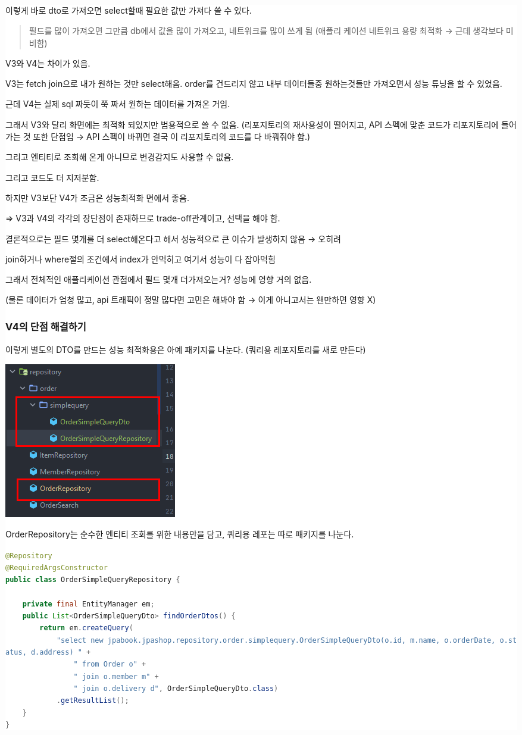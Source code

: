 이렇게 바로 dto로 가져오면 select할때 필요한 값만 가져다 쓸 수 있다.

> 필드를 많이 가져오면 그만큼 db에서 값을 많이 가져오고, 네트워크를 많이 쓰게 됨 (애플리 케이션 네트워크 용량 최적화 → 근데 생각보다 미비함)
> 

V3와 V4는 차이가 있음.

V3는 fetch join으로 내가 원하는 것만 select해옴. order를 건드리지 않고 내부 데이터들중 원하는것들만 가져오면서 성능 튜닝을 할 수 있었음.

근데 V4는 실제 sql 짜듯이 쭉 짜서 원하는 데이터를 가져온 거임.

그래서 V3와 달리 화면에는 최적화 되있지만 범용적으로 쓸 수 없음. (리포지토리의 재사용성이 떨어지고, API 스펙에 맞춘 코드가 리포지토리에 들어가는 것 또한 단점임 → API 스펙이 바뀌면 결국 이 리포지토리의 코드를 다 바꿔줘야 함.)

그리고 엔티티로 조회해 온게 아니므로 변경감지도 사용할 수 없음.

그리고 코드도 더 지저분함. 

하지만 V3보단 V4가 조금은 성능최적화 면에서 좋음.

⇒ V3과 V4의 각각의 장단점이 존재하므로 trade-off관계이고, 선택을 해야 함.

결론적으로는 필드 몇개를 더 select해온다고 해서 성능적으로 큰 이슈가 발생하지 않음 → 오히려 

join하거나 where절의 조건에서 index가 안먹히고 여기서 성능이 다 잡아먹힘

그래서 전체적인 애플리케이션 관점에서 필드 몇개 더가져오는거? 성능에 영향 거의 없음.

(물론 데이터가 엄청 많고, api 트래픽이 정말 많다면 고민은 해봐야 함 → 이게 아니고서는 왠만하면 영향 X) 

### V4의 단점 해결하기

이렇게 별도의 DTO를 만드는 성능 최적화용은 아예 패키지를 나눈다. (쿼리용 레포지토리를 새로 만든다)

![image9](./image/image9.png)

OrderRepository는 순수한 엔티티 조회를 위한 내용만을 담고, 쿼리용 레포는 따로 패키지를 나눈다.

```java
@Repository
@RequiredArgsConstructor
public class OrderSimpleQueryRepository {

	private final EntityManager em;
	public List<OrderSimpleQueryDto> findOrderDtos() {
		return em.createQuery(
			"select new jpabook.jpashop.repository.order.simplequery.OrderSimpleQueryDto(o.id, m.name, o.orderDate, o.status, d.address) " +
				" from Order o" +
				" join o.member m" +
				" join o.delivery d", OrderSimpleQueryDto.class)
			.getResultList();
	}
}
```
